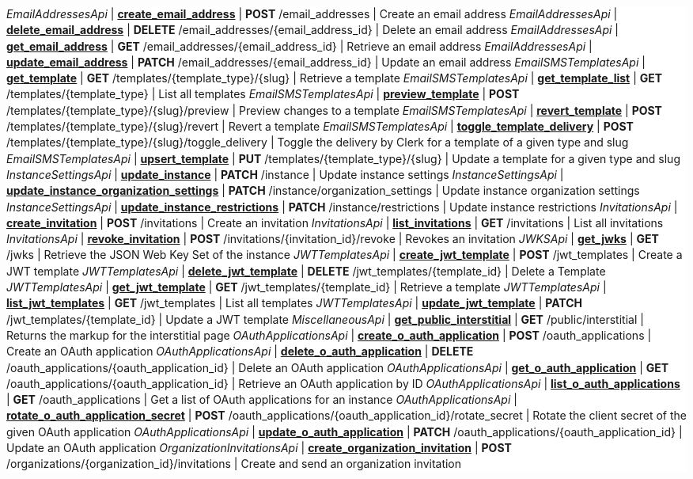*EmailAddressesApi* | [**create_email_address**](docs/EmailAddressesApi.md#create_email_address) | **POST** /email_addresses | Create an email address
*EmailAddressesApi* | [**delete_email_address**](docs/EmailAddressesApi.md#delete_email_address) | **DELETE** /email_addresses/{email_address_id} | Delete an email address
*EmailAddressesApi* | [**get_email_address**](docs/EmailAddressesApi.md#get_email_address) | **GET** /email_addresses/{email_address_id} | Retrieve an email address
*EmailAddressesApi* | [**update_email_address**](docs/EmailAddressesApi.md#update_email_address) | **PATCH** /email_addresses/{email_address_id} | Update an email address
*EmailSMSTemplatesApi* | [**get_template**](docs/EmailSMSTemplatesApi.md#get_template) | **GET** /templates/{template_type}/{slug} | Retrieve a template
*EmailSMSTemplatesApi* | [**get_template_list**](docs/EmailSMSTemplatesApi.md#get_template_list) | **GET** /templates/{template_type} | List all templates
*EmailSMSTemplatesApi* | [**preview_template**](docs/EmailSMSTemplatesApi.md#preview_template) | **POST** /templates/{template_type}/{slug}/preview | Preview changes to a template
*EmailSMSTemplatesApi* | [**revert_template**](docs/EmailSMSTemplatesApi.md#revert_template) | **POST** /templates/{template_type}/{slug}/revert | Revert a template
*EmailSMSTemplatesApi* | [**toggle_template_delivery**](docs/EmailSMSTemplatesApi.md#toggle_template_delivery) | **POST** /templates/{template_type}/{slug}/toggle_delivery | Toggle the delivery by Clerk for a template of a given type and slug
*EmailSMSTemplatesApi* | [**upsert_template**](docs/EmailSMSTemplatesApi.md#upsert_template) | **PUT** /templates/{template_type}/{slug} | Update a template for a given type and slug
*InstanceSettingsApi* | [**update_instance**](docs/InstanceSettingsApi.md#update_instance) | **PATCH** /instance | Update instance settings
*InstanceSettingsApi* | [**update_instance_organization_settings**](docs/InstanceSettingsApi.md#update_instance_organization_settings) | **PATCH** /instance/organization_settings | Update instance organization settings
*InstanceSettingsApi* | [**update_instance_restrictions**](docs/InstanceSettingsApi.md#update_instance_restrictions) | **PATCH** /instance/restrictions | Update instance restrictions
*InvitationsApi* | [**create_invitation**](docs/InvitationsApi.md#create_invitation) | **POST** /invitations | Create an invitation
*InvitationsApi* | [**list_invitations**](docs/InvitationsApi.md#list_invitations) | **GET** /invitations | List all invitations
*InvitationsApi* | [**revoke_invitation**](docs/InvitationsApi.md#revoke_invitation) | **POST** /invitations/{invitation_id}/revoke | Revokes an invitation
*JWKSApi* | [**get_jwks**](docs/JWKSApi.md#get_jwks) | **GET** /jwks | Retrieve the JSON Web Key Set of the instance
*JWTTemplatesApi* | [**create_jwt_template**](docs/JWTTemplatesApi.md#create_jwt_template) | **POST** /jwt_templates | Create a JWT template
*JWTTemplatesApi* | [**delete_jwt_template**](docs/JWTTemplatesApi.md#delete_jwt_template) | **DELETE** /jwt_templates/{template_id} | Delete a Template
*JWTTemplatesApi* | [**get_jwt_template**](docs/JWTTemplatesApi.md#get_jwt_template) | **GET** /jwt_templates/{template_id} | Retrieve a template
*JWTTemplatesApi* | [**list_jwt_templates**](docs/JWTTemplatesApi.md#list_jwt_templates) | **GET** /jwt_templates | List all templates
*JWTTemplatesApi* | [**update_jwt_template**](docs/JWTTemplatesApi.md#update_jwt_template) | **PATCH** /jwt_templates/{template_id} | Update a JWT template
*MiscellaneousApi* | [**get_public_interstitial**](docs/MiscellaneousApi.md#get_public_interstitial) | **GET** /public/interstitial | Returns the markup for the interstitial page
*OAuthApplicationsApi* | [**create_o_auth_application**](docs/OAuthApplicationsApi.md#create_o_auth_application) | **POST** /oauth_applications | Create an OAuth application
*OAuthApplicationsApi* | [**delete_o_auth_application**](docs/OAuthApplicationsApi.md#delete_o_auth_application) | **DELETE** /oauth_applications/{oauth_application_id} | Delete an OAuth application
*OAuthApplicationsApi* | [**get_o_auth_application**](docs/OAuthApplicationsApi.md#get_o_auth_application) | **GET** /oauth_applications/{oauth_application_id} | Retrieve an OAuth application by ID
*OAuthApplicationsApi* | [**list_o_auth_applications**](docs/OAuthApplicationsApi.md#list_o_auth_applications) | **GET** /oauth_applications | Get a list of OAuth applications for an instance
*OAuthApplicationsApi* | [**rotate_o_auth_application_secret**](docs/OAuthApplicationsApi.md#rotate_o_auth_application_secret) | **POST** /oauth_applications/{oauth_application_id}/rotate_secret | Rotate the client secret of the given OAuth application
*OAuthApplicationsApi* | [**update_o_auth_application**](docs/OAuthApplicationsApi.md#update_o_auth_application) | **PATCH** /oauth_applications/{oauth_application_id} | Update an OAuth application
*OrganizationInvitationsApi* | [**create_organization_invitation**](docs/OrganizationInvitationsApi.md#create_organization_invitation) | **POST** /organizations/{organization_id}/invitations | Create and send an organization invitation